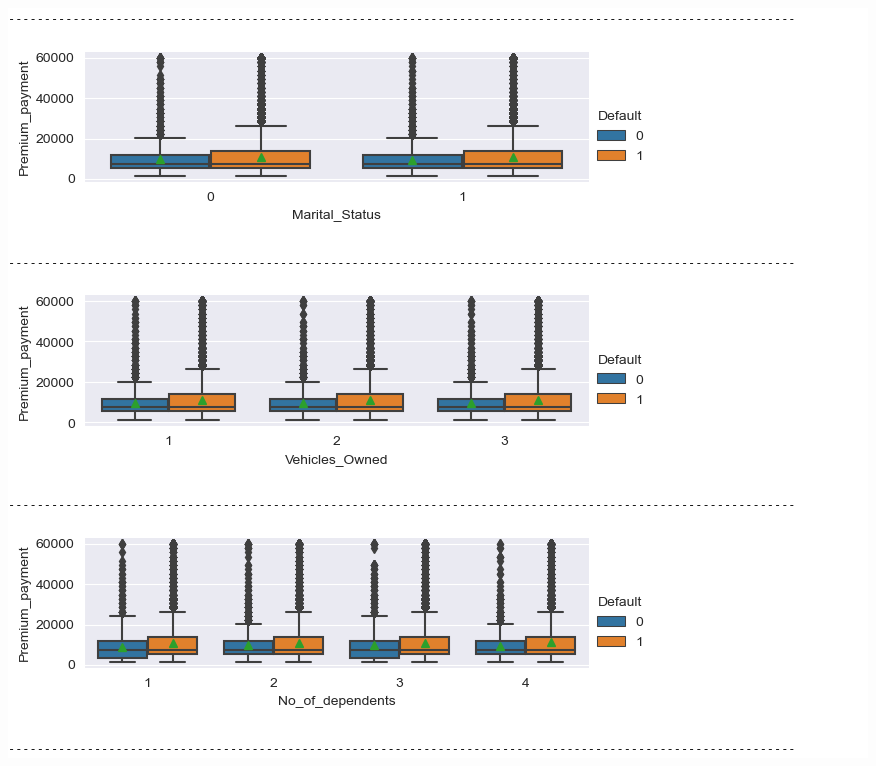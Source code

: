 

    --------------------------------------------------------------------------------------------------------------
    


    
![png](output_95_6.png)
    


    --------------------------------------------------------------------------------------------------------------
    


    
![png](output_95_8.png)
    


    --------------------------------------------------------------------------------------------------------------
    


    
![png](output_95_10.png)
    


    --------------------------------------------------------------------------------------------------------------
    